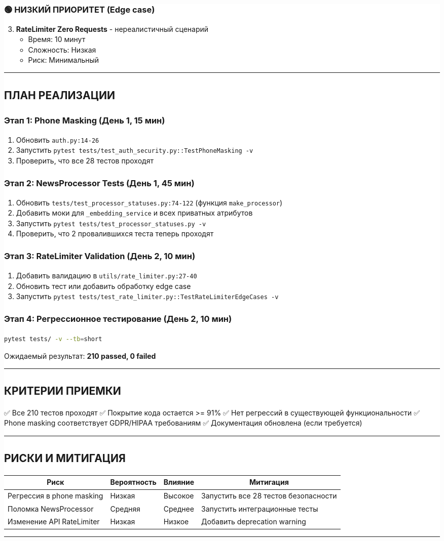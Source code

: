 ### 🟢 НИЗКИЙ ПРИОРИТЕТ (Edge case)
3. **RateLimiter Zero Requests** - нереалистичный сценарий
   - Время: 10 минут
   - Сложность: Низкая
   - Риск: Минимальный

---

## ПЛАН РЕАЛИЗАЦИИ

### Этап 1: Phone Masking (День 1, 15 мин)
1. Обновить `auth.py:14-26`
2. Запустить `pytest tests/test_auth_security.py::TestPhoneMasking -v`
3. Проверить, что все 28 тестов проходят

### Этап 2: NewsProcessor Tests (День 1, 45 мин)
1. Обновить `tests/test_processor_statuses.py:74-122` (функция `make_processor`)
2. Добавить моки для `_embedding_service` и всех приватных атрибутов
3. Запустить `pytest tests/test_processor_statuses.py -v`
4. Проверить, что 2 провалившихся теста теперь проходят

### Этап 3: RateLimiter Validation (День 2, 10 мин)
1. Добавить валидацию в `utils/rate_limiter.py:27-40`
2. Обновить тест или добавить обработку edge case
3. Запустить `pytest tests/test_rate_limiter.py::TestRateLimiterEdgeCases -v`

### Этап 4: Регрессионное тестирование (День 2, 10 мин)
```bash
pytest tests/ -v --tb=short
```
Ожидаемый результат: **210 passed, 0 failed**

---

## КРИТЕРИИ ПРИЕМКИ

✅ Все 210 тестов проходят
✅ Покрытие кода остается >= 91%
✅ Нет регрессий в существующей функциональности
✅ Phone masking соответствует GDPR/HIPAA требованиям
✅ Документация обновлена (если требуется)

---

## РИСКИ И МИТИГАЦИЯ

| Риск | Вероятность | Влияние | Митигация |
|------|-------------|---------|-----------|
| Регрессия в phone masking | Низкая | Высокое | Запустить все 28 тестов безопасности |
| Поломка NewsProcessor | Средняя | Среднее | Запустить интеграционные тесты |
| Изменение API RateLimiter | Низкая | Низкое | Добавить deprecation warning |

---